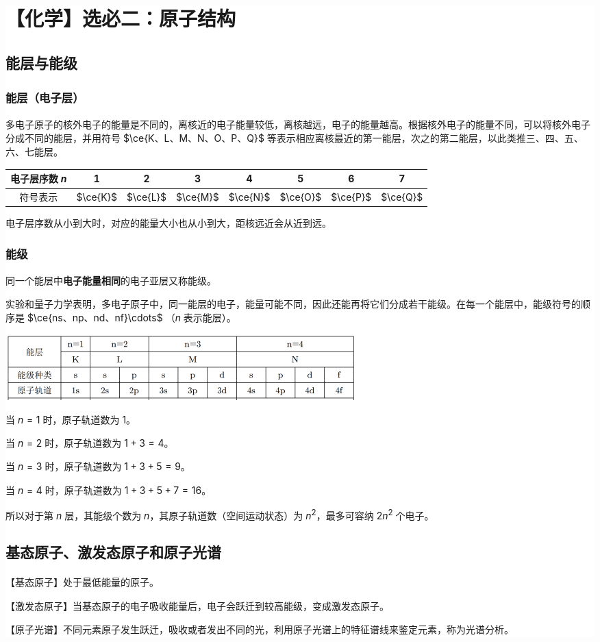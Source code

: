 # 【化学】选必二：原子结构

## 能层与能级

### 能层（电子层）

多电子原子的核外电子的能量是不同的，离核近的电子能量较低，离核越远，电子的能量越高。根据核外电子的能量不同，可以将核外电子分成不同的能层，并用符号 $\ce{K、L、M、N、O、P、Q}$ 等表示相应离核最近的第一能层，次之的第二能层，以此类推三、四、五、六、七能层。

| 电子层序数 $n$ |    1     |    2     |    3     |    4     |    5     |    6     |    7     |
| :------------: | :------: | :------: | :------: | :------: | :------: | :------: | :------: |
|    符号表示    | $\ce{K}$ | $\ce{L}$ | $\ce{M}$ | $\ce{N}$ | $\ce{O}$ | $\ce{P}$ | $\ce{Q}$ |

电子层序数从小到大时，对应的能量大小也从小到大，距核远近会从近到远。

### 能级

同一个能层中**电子能量相同**的电子亚层又称能级。

实验和量子力学表明，多电子原子中，同一能层的电子，能量可能不同，因此还能再将它们分成若干能级。在每一个能层中，能级符号的顺序是 $\ce{ns、np、nd、nf}\cdots$ （$n$ 表示能层）。

<img src="./assets/image-20240308214326868.png" alt="image-20240308214326868" style="zoom:50%;" />

当 $n = 1$ 时，原子轨道数为 $1$。

当 $n = 2$ 时，原子轨道数为 $1 + 3 = 4$。

当 $n = 3$ 时，原子轨道数为 $1 + 3 + 5 = 9$。

当 $n = 4$ 时，原子轨道数为 $1 + 3 + 5 + 7 = 16$。

所以对于第 $n$ 层，其能级个数为 $n$，其原子轨道数（空间运动状态）为 $n^2$，最多可容纳 $2n^2$ 个电子。

## 基态原子、激发态原子和原子光谱

【基态原子】处于最低能量的原子。

【激发态原子】当基态原子的电子吸收能量后，电子会跃迁到较高能级，变成激发态原子。

【原子光谱】不同元素原子发生跃迁，吸收或者发出不同的光，利用原子光谱上的特征谱线来鉴定元素，称为光谱分析。
